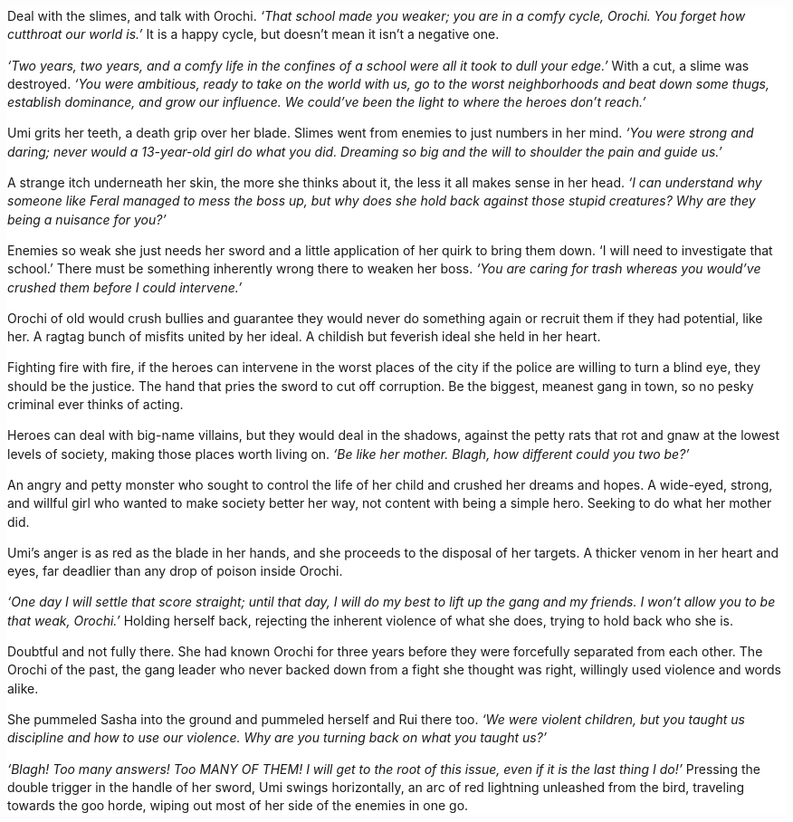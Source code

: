 Deal with the slimes, and talk with Orochi. *‘That school made you weaker; you are in a comfy cycle, Orochi. You forget how cutthroat our world is.’* It is a happy cycle, but doesn’t mean it isn’t a negative one.

*‘Two years, two years, and a comfy life in the confines of a school were all it took to dull your edge.’* With a cut, a slime was destroyed. *‘You were ambitious, ready to take on the world with us, go to the worst neighborhoods and beat down some thugs, establish dominance, and grow our influence. We could’ve been the light to where the heroes don’t reach.’*

Umi grits her teeth, a death grip over her blade. Slimes went from enemies to just numbers in her mind. *‘You were strong and daring; never would a 13-year-old girl do what you did. Dreaming so big and the will to shoulder the pain and guide us.’*

A strange itch underneath her skin, the more she thinks about it, the less it all makes sense in her head. *‘I can understand why someone like Feral managed to mess the boss up, but why does she hold back against those stupid creatures? Why are they being a nuisance for you?’*

Enemies so weak she just needs her sword and a little application of her quirk to bring them down. ‘I will need to investigate that school.’ There must be something inherently wrong there to weaken her boss. *‘You are caring for trash whereas you would’ve crushed them before I could intervene.’*

Orochi of old would crush bullies and guarantee they would never do something again or recruit them if they had potential, like her. A ragtag bunch of misfits united by her ideal. A childish but feverish ideal she held in her heart.

Fighting fire with fire, if the heroes can intervene in the worst places of the city if the police are willing to turn a blind eye, they should be the justice. The hand that pries the sword to cut off corruption. Be the biggest, meanest gang in town, so no pesky criminal ever thinks of acting.

Heroes can deal with big-name villains, but they would deal in the shadows, against the petty rats that rot and gnaw at the lowest levels of society, making those places worth living on. *‘Be like her mother. Blagh, how different could you two be?’*

An angry and petty monster who sought to control the life of her child and crushed her dreams and hopes. A wide-eyed, strong, and willful girl who wanted to make society better her way, not content with being a simple hero. Seeking to do what her mother did.

Umi’s anger is as red as the blade in her hands, and she proceeds to the disposal of her targets. A thicker venom in her heart and eyes, far deadlier than any drop of poison inside Orochi.

*‘One day I will settle that score straight; until that day, I will do my best to lift up the gang and my friends. I won’t allow you to be that weak, Orochi.’* Holding herself back, rejecting the inherent violence of what she does, trying to hold back who she is.

Doubtful and not fully there. She had known Orochi for three years before they were forcefully separated from each other. The Orochi of the past, the gang leader who never backed down from a fight she thought was right, willingly used violence and words alike.

She pummeled Sasha into the ground and pummeled herself and Rui there too. *‘We were violent children, but you taught us discipline and how to use our violence. Why are you turning back on what you taught us?’*

*‘Blagh! Too many answers! Too MANY OF THEM! I will get to the root of this issue, even if it is the last thing I do!’* Pressing the double trigger in the handle of her sword, Umi swings horizontally, an arc of red lightning unleashed from the bird, traveling towards the goo horde, wiping out most of her side of the enemies in one go.
